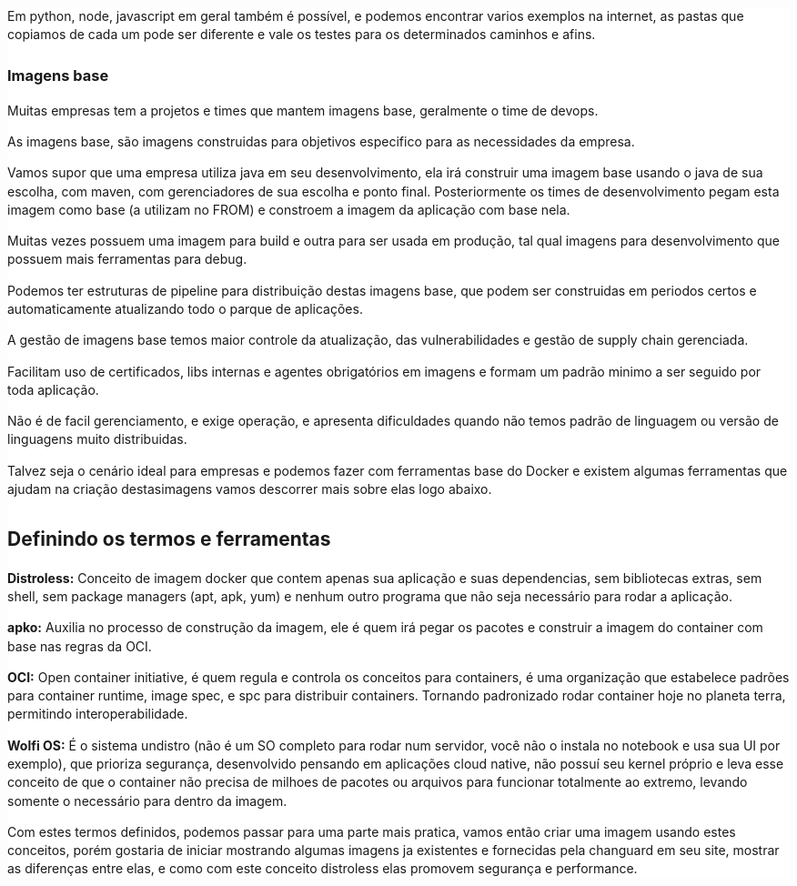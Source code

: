 Em python, node, javascript em geral também é possível, e podemos encontrar varios exemplos na internet, as pastas que copiamos de cada um pode ser diferente e vale os testes para os determinados caminhos e afins. 

### Imagens base

Muitas empresas tem a projetos e times que mantem imagens base, geralmente o time de devops. 

As imagens base, são imagens construidas para objetivos especifico para as necessidades da empresa. 

Vamos supor que uma empresa utiliza java em seu desenvolvimento, ela irá construir uma imagem base usando o java de sua escolha, com maven, com gerenciadores de sua escolha e ponto final. Posteriormente os times de desenvolvimento pegam esta imagem como base (a utilizam no FROM) e constroem a imagem da aplicação com base nela. 

Muitas vezes possuem uma imagem para build e outra para ser usada em produção, tal qual imagens para desenvolvimento que possuem mais ferramentas para debug. 

Podemos ter estruturas de pipeline para distribuição destas imagens base, que podem ser construidas em periodos certos e automaticamente atualizando todo o parque de aplicações. 

A gestão de imagens base temos maior controle da atualização, das vulnerabilidades e gestão de supply chain gerenciada. 

Facilitam uso de certificados, libs internas e agentes obrigatórios em imagens e formam um padrão minimo a ser seguido por toda aplicação. 

Não é de facil gerenciamento, e exige operação, e apresenta dificuldades quando não temos padrão de linguagem ou versão de linguagens muito distribuidas. 

Talvez seja o cenário ideal para empresas e podemos fazer com ferramentas base do Docker e existem algumas ferramentas que ajudam na criação destasimagens vamos descorrer mais sobre elas logo abaixo. 


## Definindo os termos e ferramentas

**Distroless:** Conceito de imagem docker que contem apenas sua aplicação e suas dependencias, sem bibliotecas extras, sem shell, sem package managers (apt, apk, yum) e nenhum outro programa que não seja necessário para rodar a aplicação.

**apko:** Auxilia no processo de construção da imagem, ele é quem irá pegar os pacotes e construir a imagem do container com base nas regras da OCI. 

**OCI:** Open container initiative, é quem regula e controla os conceitos para containers, é uma organização que estabelece padrões para container runtime, image spec, e spc para distribuir containers. Tornando padronizado rodar container hoje no planeta terra, permitindo interoperabilidade. 

**Wolfi OS:** É o sistema undistro (não é um SO completo para rodar num servidor, você não o instala no notebook e usa sua UI por exemplo), que prioriza segurança, desenvolvido pensando em aplicações cloud native, não possuí seu kernel próprio e leva esse conceito de que o container não precisa de milhoes de pacotes ou arquivos para funcionar totalmente ao extremo, levando somente o necessário para dentro da imagem. 

Com estes termos definidos, podemos passar para uma parte mais pratica, vamos então criar uma imagem usando estes conceitos, porém gostaria de iniciar mostrando algumas imagens ja existentes e fornecidas pela changuard em seu site, mostrar as diferenças entre elas, e como com este conceito distroless elas promovem segurança e performance. 
